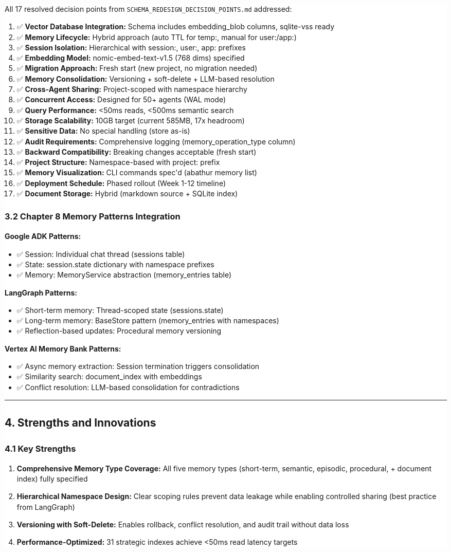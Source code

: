 All 17 resolved decision points from `SCHEMA_REDESIGN_DECISION_POINTS.md` addressed:

1. ✅ **Vector Database Integration:** Schema includes embedding_blob columns, sqlite-vss ready
2. ✅ **Memory Lifecycle:** Hybrid approach (auto TTL for temp:, manual for user:/app:)
3. ✅ **Session Isolation:** Hierarchical with session:, user:, app: prefixes
4. ✅ **Embedding Model:** nomic-embed-text-v1.5 (768 dims) specified
5. ✅ **Migration Approach:** Fresh start (new project, no migration needed)
6. ✅ **Memory Consolidation:** Versioning + soft-delete + LLM-based resolution
7. ✅ **Cross-Agent Sharing:** Project-scoped with namespace hierarchy
8. ✅ **Concurrent Access:** Designed for 50+ agents (WAL mode)
9. ✅ **Query Performance:** <50ms reads, <500ms semantic search
10. ✅ **Storage Scalability:** 10GB target (current 585MB, 17x headroom)
11. ✅ **Sensitive Data:** No special handling (store as-is)
12. ✅ **Audit Requirements:** Comprehensive logging (memory_operation_type column)
13. ✅ **Backward Compatibility:** Breaking changes acceptable (fresh start)
14. ✅ **Project Structure:** Namespace-based with project: prefix
15. ✅ **Memory Visualization:** CLI commands spec'd (abathur memory list)
16. ✅ **Deployment Schedule:** Phased rollout (Week 1-12 timeline)
17. ✅ **Document Storage:** Hybrid (markdown source + SQLite index)

### 3.2 Chapter 8 Memory Patterns Integration

**Google ADK Patterns:**
- ✅ Session: Individual chat thread (sessions table)
- ✅ State: session.state dictionary with namespace prefixes
- ✅ Memory: MemoryService abstraction (memory_entries table)

**LangGraph Patterns:**
- ✅ Short-term memory: Thread-scoped state (sessions.state)
- ✅ Long-term memory: BaseStore pattern (memory_entries with namespaces)
- ✅ Reflection-based updates: Procedural memory versioning

**Vertex AI Memory Bank Patterns:**
- ✅ Async memory extraction: Session termination triggers consolidation
- ✅ Similarity search: document_index with embeddings
- ✅ Conflict resolution: LLM-based consolidation for contradictions

---

## 4. Strengths and Innovations

### 4.1 Key Strengths

1. **Comprehensive Memory Type Coverage:** All five memory types (short-term, semantic, episodic, procedural, + document index) fully specified

2. **Hierarchical Namespace Design:** Clear scoping rules prevent data leakage while enabling controlled sharing (best practice from LangGraph)

3. **Versioning with Soft-Delete:** Enables rollback, conflict resolution, and audit trail without data loss

4. **Performance-Optimized:** 31 strategic indexes achieve <50ms read latency targets
